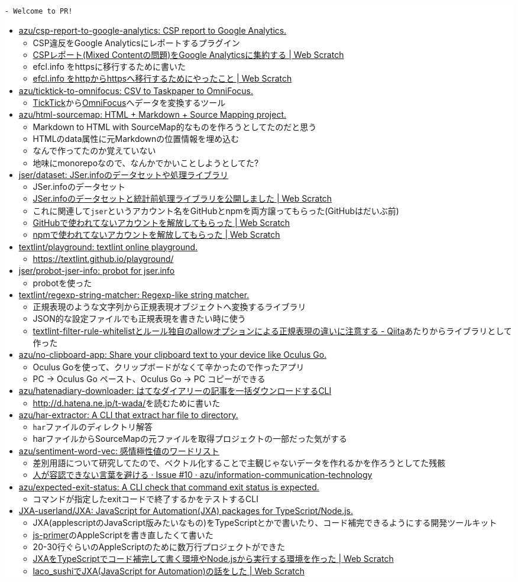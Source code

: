 	- Welcome to PR!
- [azu/csp-report-to-google-analytics: CSP report to Google Analytics.](https://github.com/azu/csp-report-to-google-analytics)
	- CSP違反をGoogle Analyticsにレポートするプラグイン
	- [CSPレポート(Mixed Contentの問題)をGoogle Analyticsに集約する | Web Scratch](https://efcl.info/2018/03/19/csp-report-to-google-analytics/)
	- efcl.info をhttpsに移行するために書いた
	- [efcl.info をhttpからhttpsへ移行するためにやったこと | Web Scratch](https://efcl.info/2018/04/02/migrate-to-https/)
- [azu/ticktick-to-omnifocus: CSV to Taskpaper to OmniFocus.](https://github.com/azu/ticktick-to-omnifocus)
	- [TickTick](https://ticktick.com/)から[OmniFocus](https://www.omnigroup.com/omnifocus/)へデータを変換するツール
- [azu/html-sourcemap: HTML + Markdown + Source Mapping project.](https://github.com/azu/html-sourcemap)
	- Markdown to HTML with SourceMap的なものを作ろうとしてたのだと思う
	- HTMLのdata属性に元Markdownの位置情報を埋め込む
	- なんで作ってたのか覚えていない
	- 地味にmonorepoなので、なんかでかいことしようとしてた?
- [jser/dataset: JSer.infoのデータセットや処理ライブラリ](https://github.com/jser/dataset)
	- JSer.infoのデータセット
	- [JSer.infoのデータセットと統計前処理ライブラリを公開しました | Web Scratch](https://efcl.info/2018/05/15/jser-dataset/)
	- これに関連して`jser`というアカウント名をGitHubとnpmを両方譲ってもらった(GitHubはだいぶ前)
	- [GitHubで使われてないアカウントを解放してもらった | Web Scratch](https://efcl.info/2014/07/18/take-github-account/ "GitHubで使われてないアカウントを解放してもらった | Web Scratch")
	- [npmで使われてないアカウントを解放してもらった | Web Scratch](https://efcl.info/2018/05/07/dispute-npm-account/ "npmで使われてないアカウントを解放してもらった | Web Scratch")
- [textlint/playground: textlint online playground.](https://github.com/textlint/playground)
	- <https://textlint.github.io/playground/>
- [jser/probot-jser-info: probot for jser.info](https://github.com/jser/probot-jser-info)
	- probotを使った
- [textlint/regexp-string-matcher: Regexp-like string matcher.](https://github.com/textlint/regexp-string-matcher)
	- 正規表現のような文字列から正規表現オブジェクトへ変換するライブラリ
	- JSON的な設定ファイルでも正規表現を書きたい時に使う
	- [textlint-filter-rule-whitelistとルール独自のallowオプションによる正規表現の違いに注意する - Qiita](https://qiita.com/khsk/items/ff9f7c015e69e2eb1017)あたりからライブラリとして作った
- [azu/no-clipboard-app: Share your clipboard text to your device like Oculus Go.](https://github.com/azu/no-clipboard-app)
	- Oculus Goを使って、クリップボードがなくて辛かったので作ったアプリ
	- PC -> Oculus Go ペースト、Oculus Go -> PC コピーができる
- [azu/hatenadiary-downloader: はてなダイアリーの記事を一括ダウンロードするCLI](https://github.com/azu/hatenadiary-downloader)
	- <http://d.hatena.ne.jp/t-wada/>を読むために書いた
- [azu/har-extractor: A CLI that extract har file to directory.](https://github.com/azu/har-extractor)
	- `har`ファイルのディレクトリ解答
	- harファイルからSourceMapの元ファイルを取得プロジェクトの一部だった気がする
- [azu/sentiment-word-vec: 感情極性値のワードリスト](https://github.com/azu/sentiment-word-vec)
	- 差別用語について研究してたので、ベクトル化することで主観じゃないデータを作れるかを作ろうとしてた残骸
	- [人が容認できない言葉を避ける · Issue #10 · azu/information-communication-technology](https://github.com/azu/information-communication-technology/issues/10)	
- [azu/expected-exit-status: A CLI check that command exit status is expected.](https://github.com/azu/expected-exit-status)
	- コマンドが指定したexitコードで終了するかをテストするCLI
- [JXA-userland/JXA: JavaScript for Automation(JXA) packages for TypeScript/Node.js.](https://github.com/JXA-userland/JXA)
	- JXA(applescriptのJavaScript版みたいなもの)をTypeScriptとかで書いたり、コード補完できるようにする開発ツールキット
	- [js-primer](https://github.com/asciidwango/js-primer)のAppleScriptを書き直したくて書いた
	- 20-30行ぐらいのAppleScriptのために数万行プロジェクトができた
	- [JXAをTypeScriptでコード補完して書く環境やNode.jsから実行する環境を作った | Web Scratch](https://efcl.info/2018/07/18/jxa-typescript-node/ "JXAをTypeScriptでコード補完して書く環境やNode.jsから実行する環境を作った | Web Scratch")
    - [laco_sushiでJXA(JavaScript for Automation)の話をした | Web Scratch](https://efcl.info/2018/06/27/laco_sushi/ "laco_sushiでJXA(JavaScript for Automation)の話をした | Web Scratch")